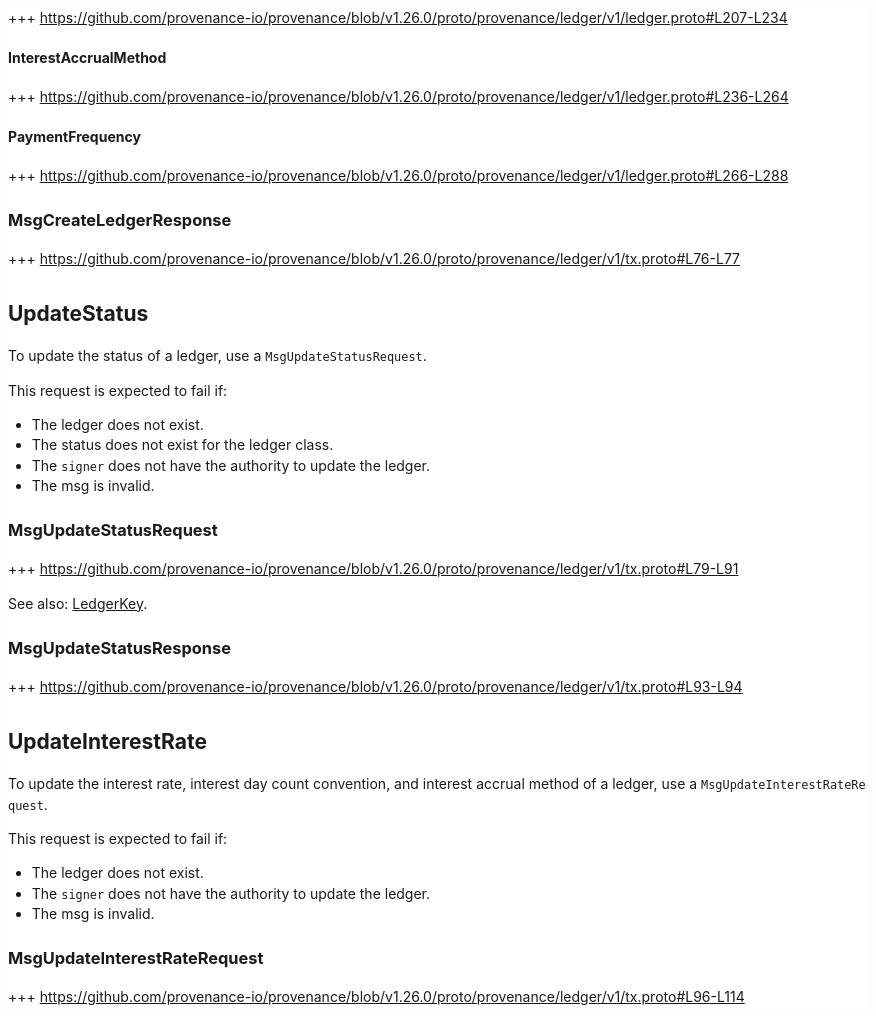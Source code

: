 +++ https://github.com/provenance-io/provenance/blob/v1.26.0/proto/provenance/ledger/v1/ledger.proto#L207-L234

#### InterestAccrualMethod

+++ https://github.com/provenance-io/provenance/blob/v1.26.0/proto/provenance/ledger/v1/ledger.proto#L236-L264

#### PaymentFrequency

+++ https://github.com/provenance-io/provenance/blob/v1.26.0/proto/provenance/ledger/v1/ledger.proto#L266-L288

### MsgCreateLedgerResponse

+++ https://github.com/provenance-io/provenance/blob/v1.26.0/proto/provenance/ledger/v1/tx.proto#L76-L77


## UpdateStatus

To update the status of a ledger, use a `MsgUpdateStatusRequest`.

This request is expected to fail if:
- The ledger does not exist.
- The status does not exist for the ledger class.
- The `signer` does not have the authority to update the ledger.
- The msg is invalid.

### MsgUpdateStatusRequest

+++ https://github.com/provenance-io/provenance/blob/v1.26.0/proto/provenance/ledger/v1/tx.proto#L79-L91

See also: [LedgerKey](#ledgerkey).

### MsgUpdateStatusResponse

+++ https://github.com/provenance-io/provenance/blob/v1.26.0/proto/provenance/ledger/v1/tx.proto#L93-L94


## UpdateInterestRate

To update the interest rate, interest day count convention, and interest accrual method of a ledger, use a `MsgUpdateInterestRateRequest`.

This request is expected to fail if:
- The ledger does not exist.
- The `signer` does not have the authority to update the ledger.
- The msg is invalid.

### MsgUpdateInterestRateRequest

+++ https://github.com/provenance-io/provenance/blob/v1.26.0/proto/provenance/ledger/v1/tx.proto#L96-L114
